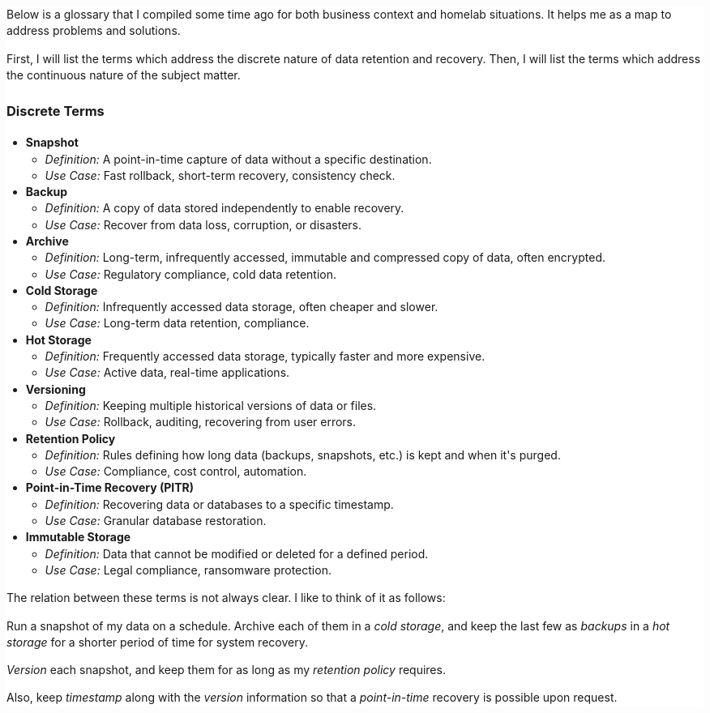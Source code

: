 Below is a glossary that I compiled some time ago for both business context and
homelab situations. It helps me as a map to address problems and solutions.

First, I will list the terms which address the discrete nature of data retention
and recovery. Then, I will list the terms which address the continuous nature of
the subject matter.

### Discrete Terms

- **Snapshot**
  - _Definition:_ A point-in-time capture of data without a specific
    destination.
  - _Use Case:_ Fast rollback, short-term recovery, consistency check.
- **Backup**
  - _Definition:_ A copy of data stored independently to enable recovery.
  - _Use Case:_ Recover from data loss, corruption, or disasters.
- **Archive**
  - _Definition:_ Long-term, infrequently accessed, immutable and compressed
    copy of data, often encrypted.
  - _Use Case:_ Regulatory compliance, cold data retention.
- **Cold Storage**
  - _Definition:_ Infrequently accessed data storage, often cheaper and slower.
  - _Use Case:_ Long-term data retention, compliance.
- **Hot Storage**
  - _Definition:_ Frequently accessed data storage, typically faster and more
    expensive.
  - _Use Case:_ Active data, real-time applications.
- **Versioning**
  - _Definition:_ Keeping multiple historical versions of data or files.
  - _Use Case:_ Rollback, auditing, recovering from user errors.
- **Retention Policy**
  - _Definition:_ Rules defining how long data (backups, snapshots, etc.) is
    kept and when it's purged.
  - _Use Case:_ Compliance, cost control, automation.
- **Point-in-Time Recovery (PITR)**
  - _Definition:_ Recovering data or databases to a specific timestamp.
  - _Use Case:_ Granular database restoration.
- **Immutable Storage**
  - _Definition:_ Data that cannot be modified or deleted for a defined period.
  - _Use Case:_ Legal compliance, ransomware protection.

The relation between these terms is not always clear. I like to think of it as
follows:

Run a snapshot of my data on a schedule. Archive each of them in a _cold
storage_, and keep the last few as _backups_ in a _hot storage_ for a shorter
period of time for system recovery.

_Version_ each snapshot, and keep them for as long as my _retention policy_
requires.

Also, keep _timestamp_ along with the _version_ information so that a
_point-in-time_ recovery is possible upon request.
